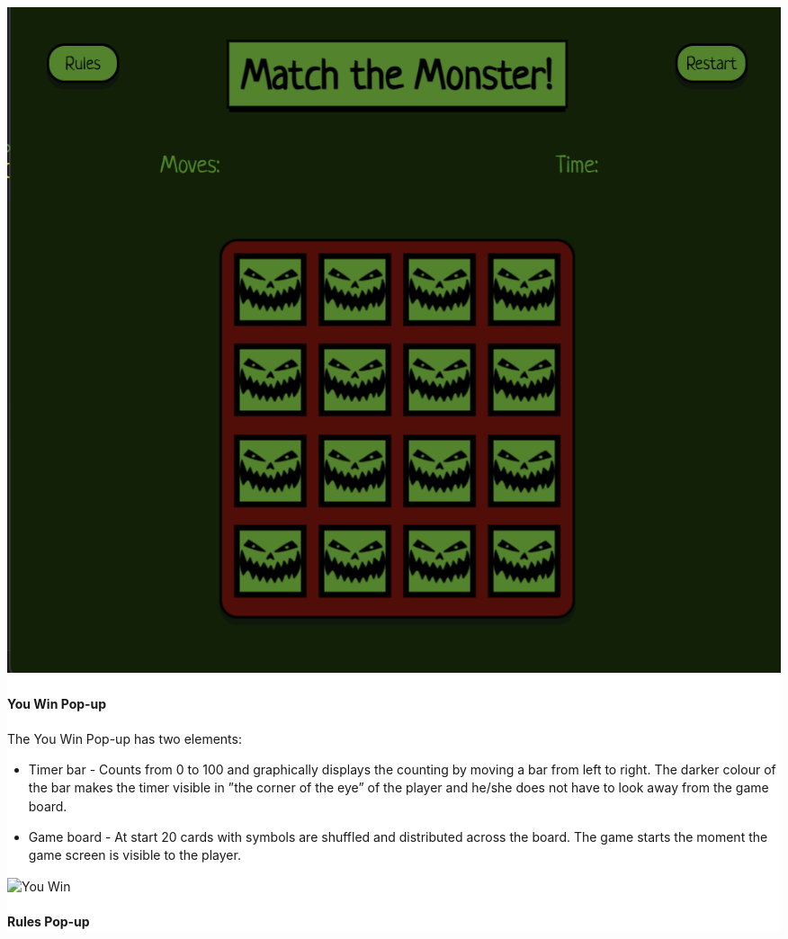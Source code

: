 ![Game Screen](/readme/documentation/supp-images/site/mainscreen.png)

#### You Win Pop-up

The You Win Pop-up has two elements:

 - Timer bar - Counts from 0 to 100 and graphically displays the counting by moving a bar from left to right. The darker colour of the bar makes the timer visible in ”the corner of the eye” of the player and he/she does not have to look away from the game board.

 - Game board - At start 20 cards with symbols are shuffled and distributed across the board. The game starts the moment the game screen is visible to the player.

![You Win](/assets/images/readme-images/game-screen.png)

#### Rules Pop-up
